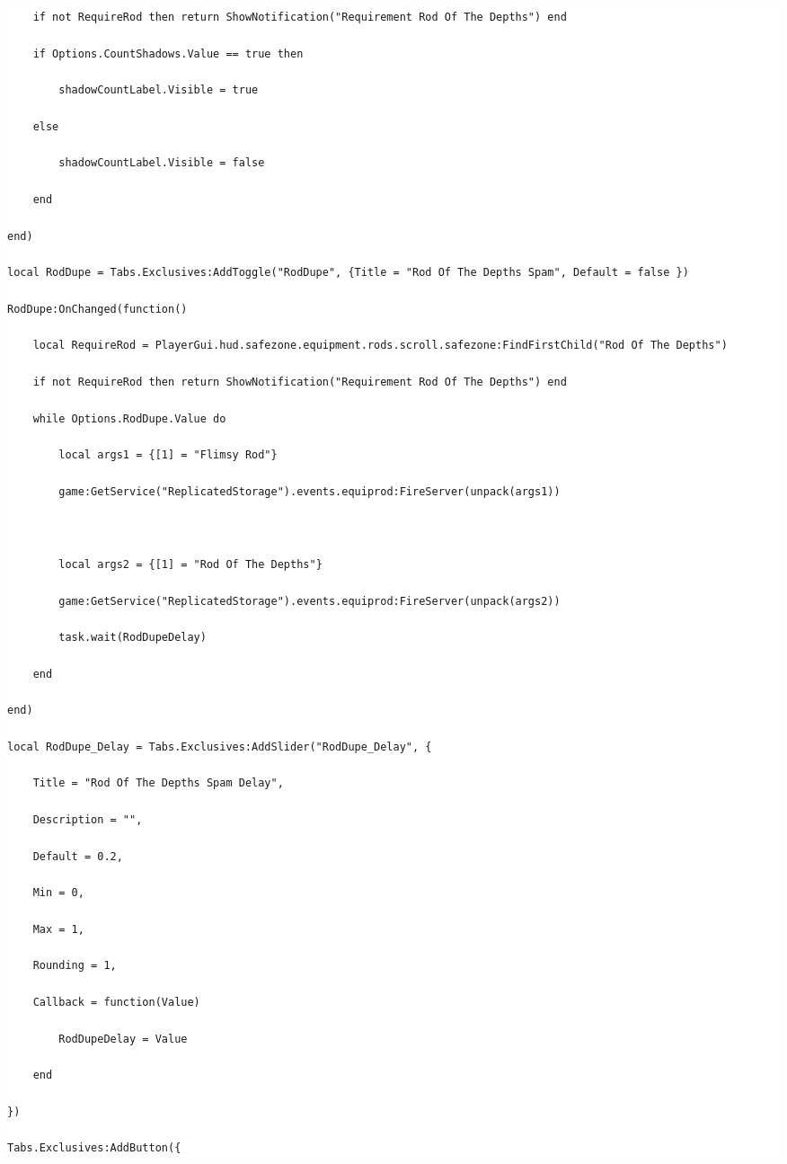         if not RequireRod then return ShowNotification("Requirement Rod Of The Depths") end

        if Options.CountShadows.Value == true then

            shadowCountLabel.Visible = true

        else

            shadowCountLabel.Visible = false

        end

    end)

    local RodDupe = Tabs.Exclusives:AddToggle("RodDupe", {Title = "Rod Of The Depths Spam", Default = false })

    RodDupe:OnChanged(function()

        local RequireRod = PlayerGui.hud.safezone.equipment.rods.scroll.safezone:FindFirstChild("Rod Of The Depths")

        if not RequireRod then return ShowNotification("Requirement Rod Of The Depths") end

        while Options.RodDupe.Value do

            local args1 = {[1] = "Flimsy Rod"}

            game:GetService("ReplicatedStorage").events.equiprod:FireServer(unpack(args1))



            local args2 = {[1] = "Rod Of The Depths"}

            game:GetService("ReplicatedStorage").events.equiprod:FireServer(unpack(args2))

            task.wait(RodDupeDelay)

        end

    end)

    local RodDupe_Delay = Tabs.Exclusives:AddSlider("RodDupe_Delay", {

        Title = "Rod Of The Depths Spam Delay",

        Description = "",

        Default = 0.2,

        Min = 0,

        Max = 1,

        Rounding = 1,

        Callback = function(Value)

            RodDupeDelay = Value

        end

    })

    Tabs.Exclusives:AddButton({
